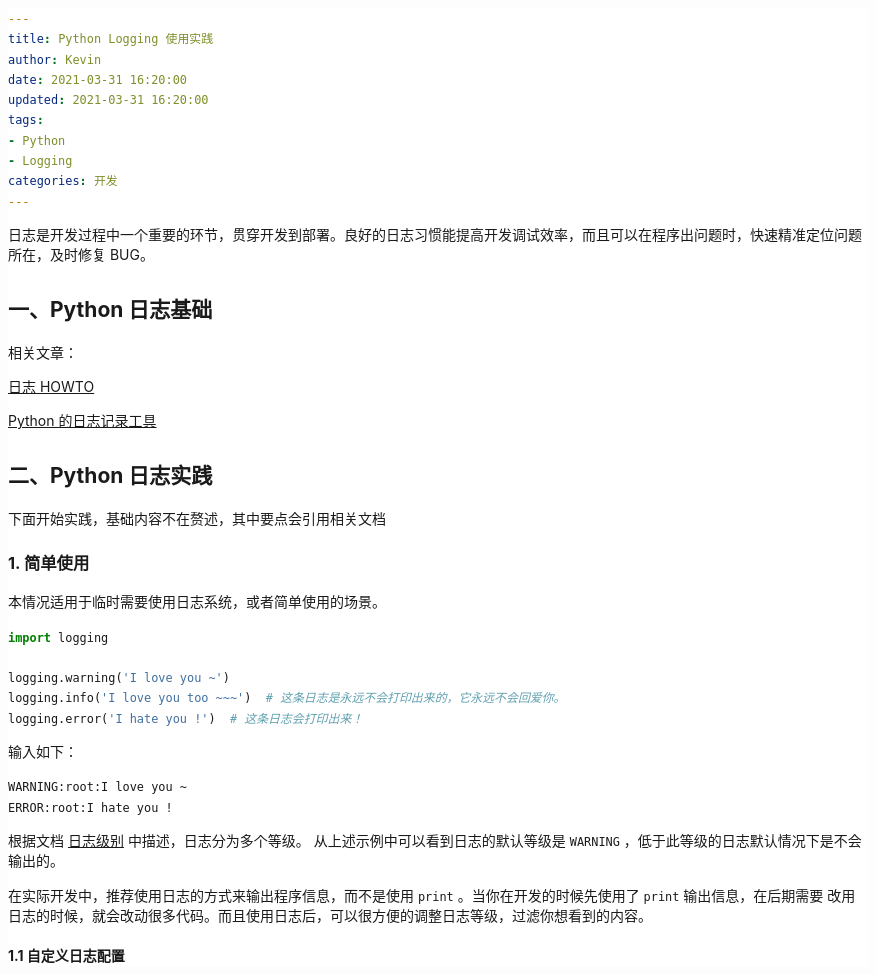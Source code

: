 ```yaml
---
title: Python Logging 使用实践
author: Kevin
date: 2021-03-31 16:20:00
updated: 2021-03-31 16:20:00
tags:
- Python
- Logging
categories: 开发
---
```


日志是开发过程中一个重要的环节，贯穿开发到部署。良好的日志习惯能提高开发调试效率，而且可以在程序出问题时，快速精准定位问题所在，及时修复
BUG。



## 一、Python 日志基础

相关文章：

[日志 HOWTO](https://docs.python.org/zh-cn/3/howto/logging.html#logging-basic-tutorial)

[Python 的日志记录工具](https://docs.python.org/zh-cn/3/library/logging.html)

## 二、Python 日志实践

下面开始实践，基础内容不在赘述，其中要点会引用相关文档

### 1. 简单使用

本情况适用于临时需要使用日志系统，或者简单使用的场景。

```python
import logging

logging.warning('I love you ~')
logging.info('I love you too ~~~')  # 这条日志是永远不会打印出来的，它永远不会回爱你。
logging.error('I hate you !')  # 这条日志会打印出来！
```

输入如下：

```plain text
WARNING:root:I love you ~
ERROR:root:I hate you !
```

根据文档 [日志级别](https://docs.python.org/zh-cn/3/howto/logging.html#logging-levels) 中描述，日志分为多个等级。
从上述示例中可以看到日志的默认等级是 `WARNING` ，低于此等级的日志默认情况下是不会输出的。

在实际开发中，推荐使用日志的方式来输出程序信息，而不是使用 `print` 。当你在开发的时候先使用了 `print` 输出信息，在后期需要
改用日志的时候，就会改动很多代码。而且使用日志后，可以很方便的调整日志等级，过滤你想看到的内容。

#### 1.1 自定义日志配置
